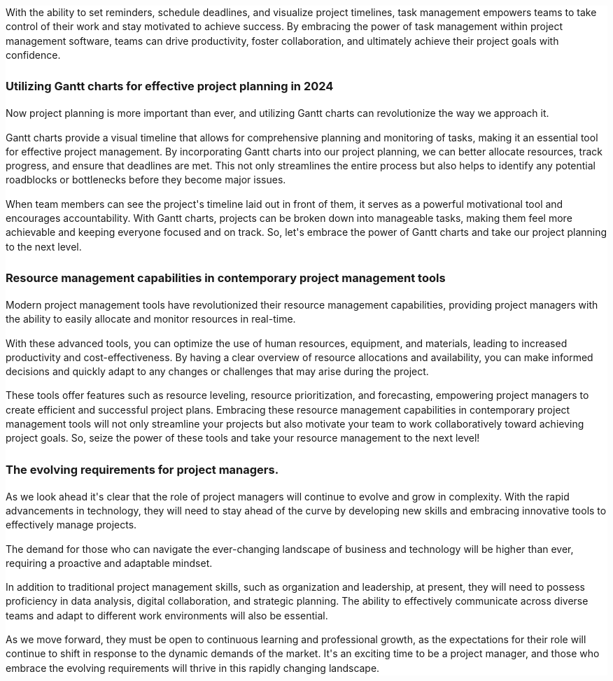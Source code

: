 With the ability to set reminders, schedule deadlines, and visualize project timelines, task management empowers teams to take control of their work and stay motivated to achieve success. By embracing the power of task management within project management software, teams can drive productivity, foster collaboration, and ultimately achieve their project goals with confidence.

### Utilizing Gantt charts for effective project planning in 2024

Now project planning is more important than ever, and utilizing Gantt charts can revolutionize the way we approach it.

Gantt charts provide a visual timeline that allows for comprehensive planning and monitoring of tasks, making it an essential tool for effective project management. By incorporating Gantt charts into our project planning, we can better allocate resources, track progress, and ensure that deadlines are met. This not only streamlines the entire process but also helps to identify any potential roadblocks or bottlenecks before they become major issues.

When team members can see the project's timeline laid out in front of them, it serves as a powerful motivational tool and encourages accountability. With Gantt charts, projects can be broken down into manageable tasks, making them feel more achievable and keeping everyone focused and on track. So, let's embrace the power of Gantt charts and take our project planning to the next level.

### Resource management capabilities in contemporary project management tools

Modern project management tools have revolutionized their resource management capabilities, providing project managers with the ability to easily allocate and monitor resources in real-time.

With these advanced tools, you can optimize the use of human resources, equipment, and materials, leading to increased productivity and cost-effectiveness. By having a clear overview of resource allocations and availability, you can make informed decisions and quickly adapt to any changes or challenges that may arise during the project.

These tools offer features such as resource leveling, resource prioritization, and forecasting, empowering project managers to create efficient and successful project plans. Embracing these resource management capabilities in contemporary project management tools will not only streamline your projects but also motivate your team to work collaboratively toward achieving project goals. So, seize the power of these tools and take your resource management to the next level!

### The evolving requirements for project managers.

As we look ahead it's clear that the role of project managers will continue to evolve and grow in complexity. With the rapid advancements in technology, they will need to stay ahead of the curve by developing new skills and embracing innovative tools to effectively manage projects.

The demand for those who can navigate the ever-changing landscape of business and technology will be higher than ever, requiring a proactive and adaptable mindset.

In addition to traditional project management skills, such as organization and leadership, at present, they will need to possess proficiency in data analysis, digital collaboration, and strategic planning. The ability to effectively communicate across diverse teams and adapt to different work environments will also be essential. 

As we move forward, they must be open to continuous learning and professional growth, as the expectations for their role will continue to shift in response to the dynamic demands of the market. It's an exciting time to be a project manager, and those who embrace the evolving requirements will thrive in this rapidly changing landscape.
